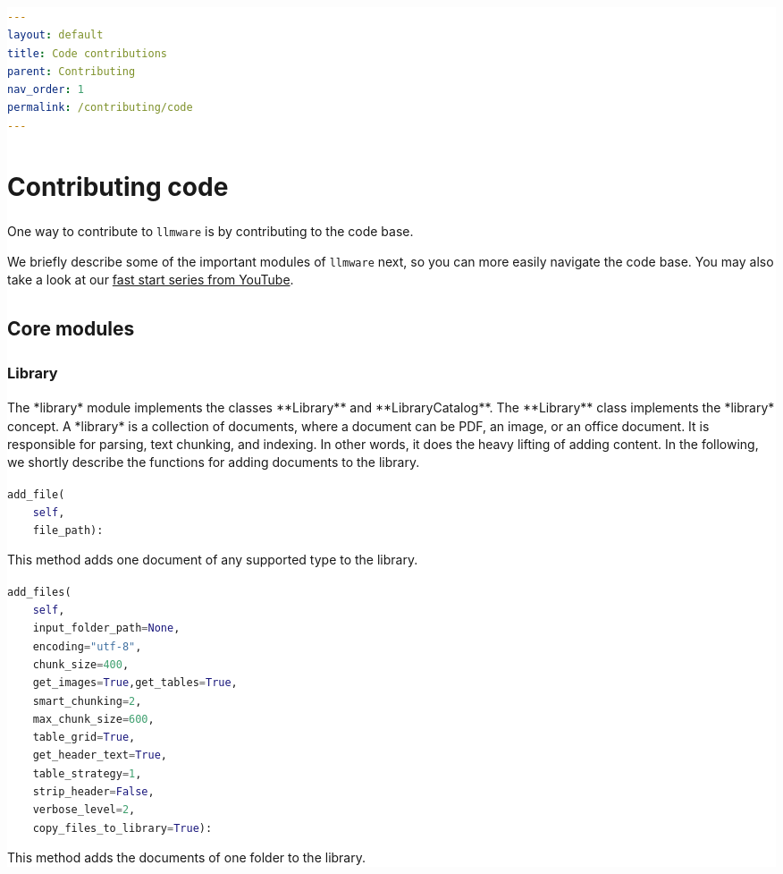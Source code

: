 ```yaml
---
layout: default
title: Code contributions
parent: Contributing
nav_order: 1
permalink: /contributing/code
---
```

# Contributing code
One way to contribute to ``llmware`` is by contributing to the code base.

We briefly describe some of the important modules of ``llmware`` next, so you can more easily navigate the code base.
You may also take a look at our [fast start series from YouTube](https://www.youtube.com/playlist?list=PL1-dn33KwsmD7SB9iSO6vx4ZLRAWea1DB).

## Core modules

### Library
<iframe width="560" height="315" src="https://www.youtube.com/embed/2xDefZ4oBOM?si=IAHkxpQkFwnWyYTL" title="YouTube video player" frameborder="0" allow="accelerometer; autoplay; clipboard-write; encrypted-media; gyroscope; picture-in-picture; web-share" referrerpolicy="strict-origin-when-cross-origin" allowfullscreen></iframe>
The *library* module implements the classes **Library** and **LibraryCatalog**.
The **Library** class implements the *library* concept.
A *library* is a collection of documents, where a document can be PDF, an image, or an office document.
It is responsible for parsing, text chunking, and indexing.
In other words, it does the heavy lifting of adding content.
In the following, we shortly describe the functions for adding documents to the library.

```python
add_file(
    self,
    file_path):
```
This method adds one document of any supported type to the library.

```python
add_files(
    self,
    input_folder_path=None,
    encoding="utf-8",
    chunk_size=400,
    get_images=True,get_tables=True,
    smart_chunking=2,
    max_chunk_size=600,
    table_grid=True,
    get_header_text=True,
    table_strategy=1,
    strip_header=False,
    verbose_level=2,
    copy_files_to_library=True):
```
This method adds the documents of one folder to the library.
